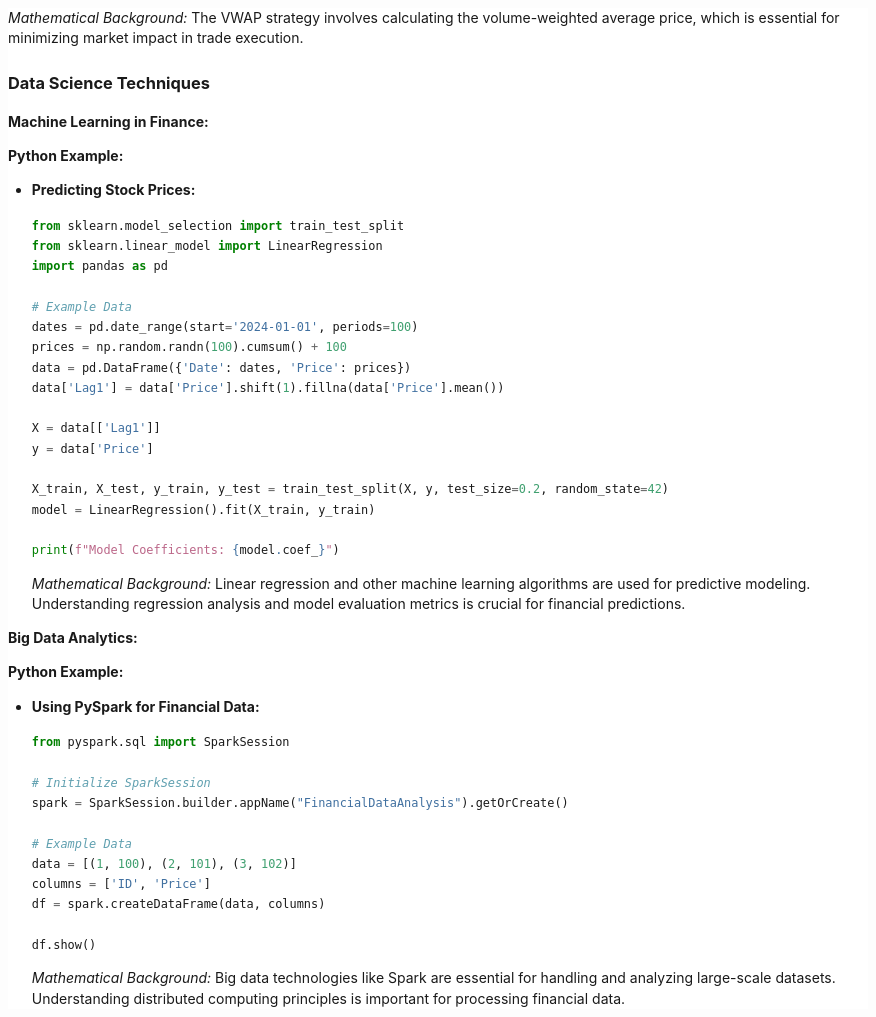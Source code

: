   *Mathematical Background:* The VWAP strategy involves calculating the volume-weighted average price, which is essential for minimizing market impact in trade execution.

### **Data Science Techniques**

**Machine Learning in Finance:**

**Python Example:**

- **Predicting Stock Prices:**

  ```python
  from sklearn.model_selection import train_test_split
  from sklearn.linear_model import LinearRegression
  import pandas as pd

  # Example Data
  dates = pd.date_range(start='2024-01-01', periods=100)
  prices = np.random.randn(100).cumsum() + 100
  data = pd.DataFrame({'Date': dates, 'Price': prices})
  data['Lag1'] = data['Price'].shift(1).fillna(data['Price'].mean())
  
  X = data[['Lag1']]
  y = data['Price']
  
  X_train, X_test, y_train, y_test = train_test_split(X, y, test_size=0.2, random_state=42)
  model = LinearRegression().fit(X_train, y_train)
  
  print(f"Model Coefficients: {model.coef_}")
  ```

  *Mathematical Background:* Linear regression and other machine learning algorithms are used for predictive modeling. Understanding regression analysis and model evaluation metrics is crucial for financial predictions.

**Big Data Analytics:**

**Python Example:**

- **Using PySpark for Financial Data:**

  ```python
  from pyspark.sql import SparkSession

  # Initialize SparkSession
  spark = SparkSession.builder.appName("FinancialDataAnalysis").getOrCreate()

  # Example Data
  data = [(1, 100), (2, 101), (3, 102)]
  columns = ['ID', 'Price']
  df = spark.createDataFrame(data, columns)

  df.show()
  ```

  *Mathematical Background:* Big data technologies like Spark are essential for handling and analyzing large-scale datasets. Understanding distributed computing principles is important for processing financial data.
